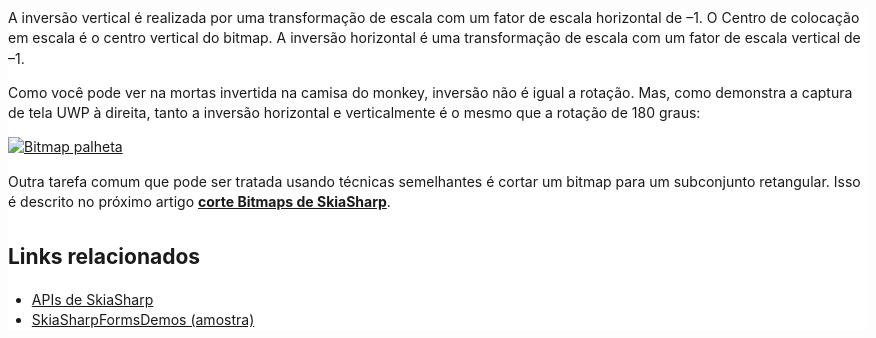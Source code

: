 A inversão vertical é realizada por uma transformação de escala com um fator de escala horizontal de &ndash;1. O Centro de colocação em escala é o centro vertical do bitmap. A inversão horizontal é uma transformação de escala com um fator de escala vertical de &ndash;1. 

Como você pode ver na mortas invertida na camisa do monkey, inversão não é igual a rotação. Mas, como demonstra a captura de tela UWP à direita, tanto a inversão horizontal e verticalmente é o mesmo que a rotação de 180 graus:

[![Bitmap palheta](drawing-images/BitmapFlipper.png "palheta de Bitmap")](drawing-images/BitmapFlipper-Large.png#lightbox)

Outra tarefa comum que pode ser tratada usando técnicas semelhantes é cortar um bitmap para um subconjunto retangular. Isso é descrito no próximo artigo [ **corte Bitmaps de SkiaSharp**](cropping.md).

## <a name="related-links"></a>Links relacionados

- [APIs de SkiaSharp](https://developer.xamarin.com/api/root/SkiaSharp/)
- [SkiaSharpFormsDemos (amostra)](https://developer.xamarin.com/samples/xamarin-forms/SkiaSharpForms/Demos/)
